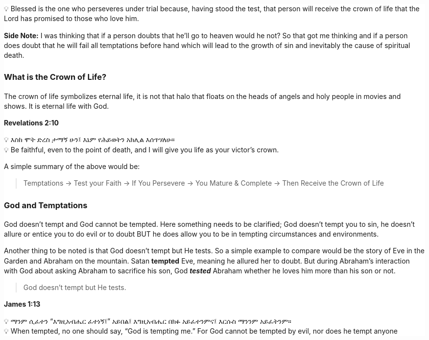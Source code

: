 </aside>

<aside>
💡 Blessed is the one who perseveres under trial because, having stood the test, that person will receive the crown of life that the Lord has promised to those who love him.

</aside>

******************Side Note:****************** I was thinking that if a person doubts that he’ll go to heaven would he not? So that got me thinking and if a person does doubt that he will fail all temptations before hand which will lead to the growth of sin and inevitably the cause of spiritual death. 

### ******************What is the Crown of Life?******************

The crown of life symbolizes eternal life, it is not that halo that floats on the heads of angels and holy people in movies and shows. It is eternal life with God.

**Revelations 2:10**

<aside>
💡 እስከ ሞት ድረስ ታማኝ ሁን፤ እኔም የሕይወትን አክሊል እሰጥሃለሁ።

</aside>

<aside>
💡 Be faithful, even to the point of death, and I will give you life as your victor’s crown.

</aside>

A simple summary of the above would be:

> Temptations → Test your Faith → If You Persevere → You Mature & Complete → Then Receive the Crown of Life
> 

### God and Temptations

God doesn’t tempt and God cannot be tempted. Here something needs to be clarified; God doesn’t tempt you to sin, he doesn’t allure or entice you to do evil or to doubt BUT he does allow you to be in tempting circumstances and environments. 

Another thing to be noted is that God doesn’t tempt but He tests. So a simple example to compare would be the story of Eve in the Garden and Abraham on the mountain. Satan ********tempted******** Eve, meaning he allured her to doubt. But during Abraham’s interaction with God about asking Abraham to sacrifice his son, God *******tested******* Abraham whether he loves him more than his son or not. 

> God doesn’t tempt but He tests.
> 

**James 1:13**

<aside>
💡 ማንም ሲፈተን “እግዚአብሔር ፈተነኝ፤” አይበል፤ እግዚአብሔር በክፉ አይፈተንምና፤ እርሱስ ማንንም አይፈትንም።

</aside>

<aside>
💡 When tempted, no one should say, “God is tempting me.” For God cannot be tempted by evil, nor does he tempt anyone
